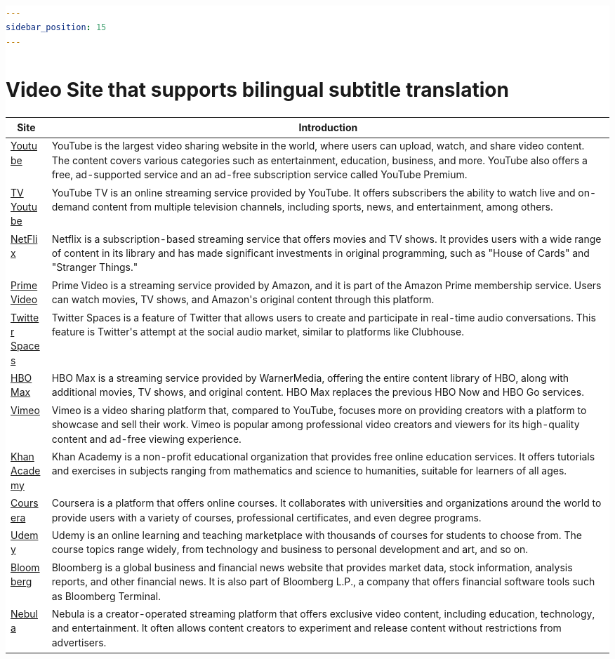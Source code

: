 ```yaml
---
sidebar_position: 15
---
```


# Video Site that supports bilingual subtitle translation

| Site                                                               | Introduction                                                                                                                                                                                                                                                                                                                              |
| ------------------------------------------------------------------ | ----------------------------------------------------------------------------------------------------------------------------------------------------------------------------------------------------------------------------------------------------------------------------------------------------------------------------------------- |
| [Youtube](https://www.youtube.com)                                 | YouTube is the largest video sharing website in the world, where users can upload, watch, and share video content. The content covers various categories such as entertainment, education, business, and more. YouTube also offers a free, ad-supported service and an ad-free subscription service called YouTube Premium.               |
| [TV Youtube](https://tv.youtube.com)                               | YouTube TV is an online streaming service provided by YouTube. It offers subscribers the ability to watch live and on-demand content from multiple television channels, including sports, news, and entertainment, among others.                                                                                                          |
| [NetFlix](https://www.netflix.com)                                 | Netflix is a subscription-based streaming service that offers movies and TV shows. It provides users with a wide range of content in its library and has made significant investments in original programming, such as "House of Cards" and "Stranger Things."                                                                            |
| [PrimeVideo](https://www.primevideo.com)                           | Prime Video is a streaming service provided by Amazon, and it is part of the Amazon Prime membership service. Users can watch movies, TV shows, and Amazon's original content through this platform.                                                                                                                                      |
| [Twitter Spaces](https://twitter.com)                              | Twitter Spaces is a feature of Twitter that allows users to create and participate in real-time audio conversations. This feature is Twitter's attempt at the social audio market, similar to platforms like Clubhouse.                                                                                                                   |
| [HBO Max](https://play.max.com)                                    | HBO Max is a streaming service provided by WarnerMedia, offering the entire content library of HBO, along with additional movies, TV shows, and original content. HBO Max replaces the previous HBO Now and HBO Go services.                                                                                                              |
| [Vimeo](https://vimeo.com/watch)                                   | Vimeo is a video sharing platform that, compared to YouTube, focuses more on providing creators with a platform to showcase and sell their work. Vimeo is popular among professional video creators and viewers for its high-quality content and ad-free viewing experience.                                                              |
| [Khan Academy](https://www.khanacademy.org/)                       | Khan Academy is a non-profit educational organization that provides free online education services. It offers tutorials and exercises in subjects ranging from mathematics and science to humanities, suitable for learners of all ages.                                                                                                  |
| [Coursera](https://www.coursera.org/)                              | Coursera is a platform that offers online courses. It collaborates with universities and organizations around the world to provide users with a variety of courses, professional certificates, and even degree programs.                                                                                                                  |
| [Udemy](https://www.udemy.com/)                                    | Udemy is an online learning and teaching marketplace with thousands of courses for students to choose from. The course topics range widely, from technology and business to personal development and art, and so on.                                                                                                                      |
| [Bloomberg](https://www.bloomberg.com)                             | Bloomberg is a global business and financial news website that provides market data, stock information, analysis reports, and other financial news. It is also part of Bloomberg L.P., a company that offers financial software tools such as Bloomberg Terminal.                                                                         |
| [Nebula](https://nebula.tv/videos)                                 | Nebula is a creator-operated streaming platform that offers exclusive video content, including education, technology, and entertainment. It often allows content creators to experiment and release content without restrictions from advertisers.                                                                                        |